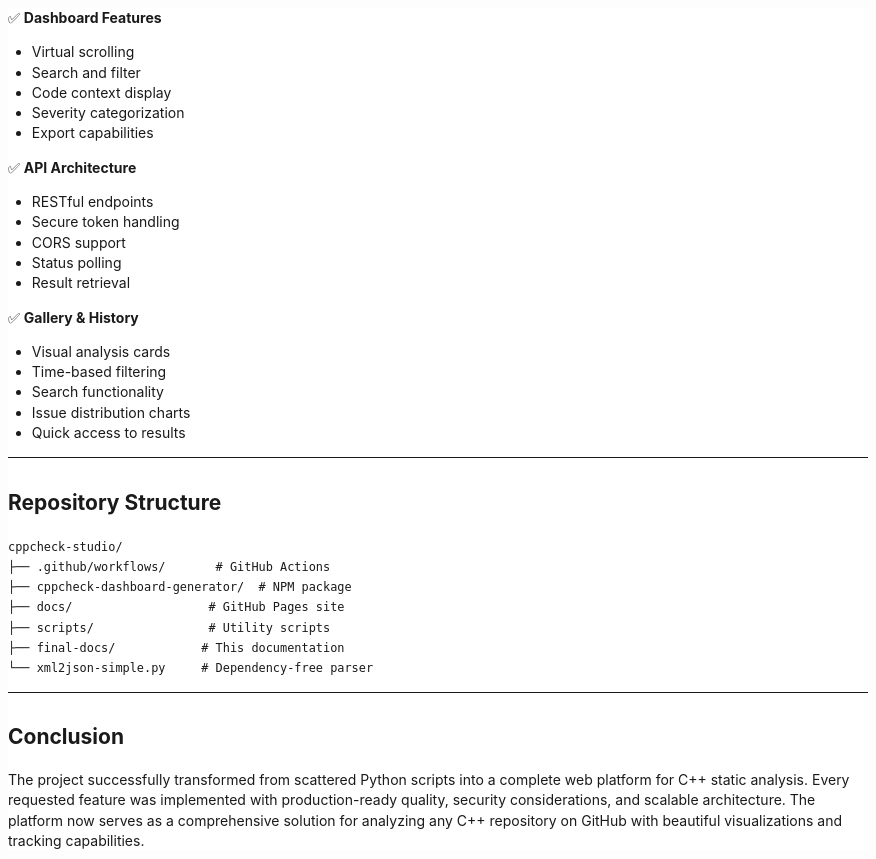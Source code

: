 ✅ **Dashboard Features**
- Virtual scrolling
- Search and filter
- Code context display
- Severity categorization
- Export capabilities

✅ **API Architecture**
- RESTful endpoints
- Secure token handling
- CORS support
- Status polling
- Result retrieval

✅ **Gallery & History**
- Visual analysis cards
- Time-based filtering
- Search functionality
- Issue distribution charts
- Quick access to results

---

## Repository Structure

```
cppcheck-studio/
├── .github/workflows/       # GitHub Actions
├── cppcheck-dashboard-generator/  # NPM package
├── docs/                   # GitHub Pages site
├── scripts/                # Utility scripts
├── final-docs/            # This documentation
└── xml2json-simple.py     # Dependency-free parser
```

---

## Conclusion

The project successfully transformed from scattered Python scripts into a complete web platform for C++ static analysis. Every requested feature was implemented with production-ready quality, security considerations, and scalable architecture. The platform now serves as a comprehensive solution for analyzing any C++ repository on GitHub with beautiful visualizations and tracking capabilities.